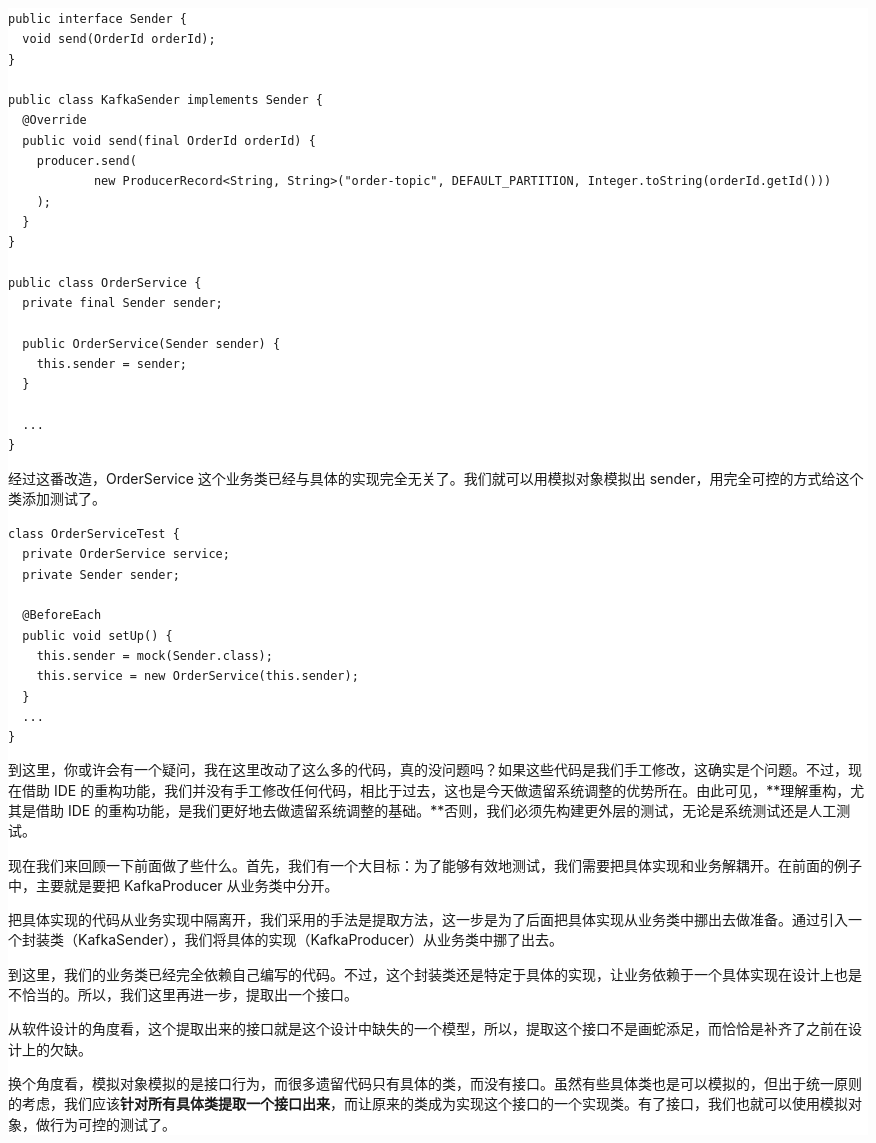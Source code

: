     public interface Sender {
      void send(OrderId orderId);
    }

    public class KafkaSender implements Sender {
      @Override
      public void send(final OrderId orderId) {
        producer.send(
                new ProducerRecord<String, String>("order-topic", DEFAULT_PARTITION, Integer.toString(orderId.getId()))
        );
      }
    }

    public class OrderService {
      private final Sender sender;
      
      public OrderService(Sender sender) {
        this.sender = sender;
      }
      
      ...  
    }

经过这番改造，OrderService
这个业务类已经与具体的实现完全无关了。我们就可以用模拟对象模拟出
sender，用完全可控的方式给这个类添加测试了。

    class OrderServiceTest {
      private OrderService service;
      private Sender sender;
      
      @BeforeEach
      public void setUp() {
        this.sender = mock(Sender.class);
        this.service = new OrderService(this.sender);
      }
      ...
    }

到这里，你或许会有一个疑问，我在这里改动了这么多的代码，真的没问题吗？如果这些代码是我们手工修改，这确实是个问题。不过，现在借助
IDE
的重构功能，我们并没有手工修改任何代码，相比于过去，这也是今天做遗留系统调整的优势所在。由此可见，**理解重构，尤其是借助
IDE
的重构功能，是我们更好地去做遗留系统调整的基础。**否则，我们必须先构建更外层的测试，无论是系统测试还是人工测试。

现在我们来回顾一下前面做了些什么。首先，我们有一个大目标：为了能够有效地测试，我们需要把具体实现和业务解耦开。在前面的例子中，主要就是要把
KafkaProducer 从业务类中分开。

把具体实现的代码从业务实现中隔离开，我们采用的手法是提取方法，这一步是为了后面把具体实现从业务类中挪出去做准备。通过引入一个封装类（KafkaSender），我们将具体的实现（KafkaProducer）从业务类中挪了出去。

到这里，我们的业务类已经完全依赖自己编写的代码。不过，这个封装类还是特定于具体的实现，让业务依赖于一个具体实现在设计上也是不恰当的。所以，我们这里再进一步，提取出一个接口。

从软件设计的角度看，这个提取出来的接口就是这个设计中缺失的一个模型，所以，提取这个接口不是画蛇添足，而恰恰是补齐了之前在设计上的欠缺。

换个角度看，模拟对象模拟的是接口行为，而很多遗留代码只有具体的类，而没有接口。虽然有些具体类也是可以模拟的，但出于统一原则的考虑，我们应该**针对所有具体类提取一个接口出来**，而让原来的类成为实现这个接口的一个实现类。有了接口，我们也就可以使用模拟对象，做行为可控的测试了。
